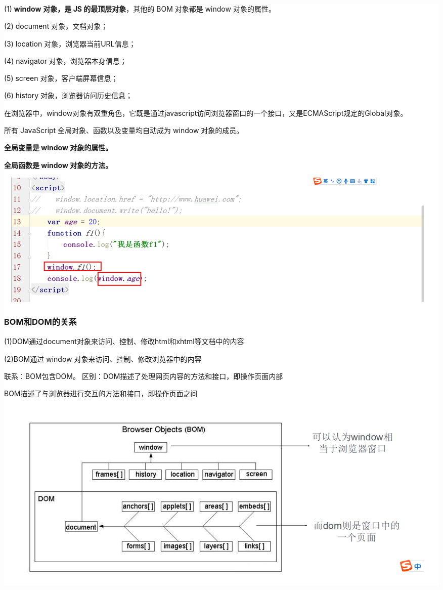 (1)  **window** **对象，是 JS 的最顶层对象**，其他的 BOM 对象都是 window 对象的属性。

(2)  document 对象，文档对象；

(3)  location 对象，浏览器当前URL信息；

(4)  navigator 对象，浏览器本身信息；

(5)  screen 对象，客户端屏幕信息；

(6)  history 对象，浏览器访问历史信息；

在浏览器中，window对象有双重角色，它既是通过javascript访问浏览器窗口的一个接口，又是ECMAScript规定的Global对象。 

所有 JavaScript 全局对象、函数以及变量均自动成为 window 对象的成员。

**全局变量是 window 对象的属性。**

**全局函数是 window 对象的方法。**

![image-20200810085133653](020601window对象（上）.assets/image-20200810085133653.png)

### BOM和DOM的关系

(1)DOM通过document对象来访问、控制、修改html和xhtml等文档中的内容 

(2)BOM通过 window 对象来访问、控制、修改浏览器中的内容

联系：BOM包含DOM。
 区别：DOM描述了处理网页内容的方法和接口，即操作页面内部

BOM描述了与浏览器进行交互的方法和接口，即操作页面之间 

![image-20200810085141547](020601window对象（上）.assets/image-20200810085141547.png)
